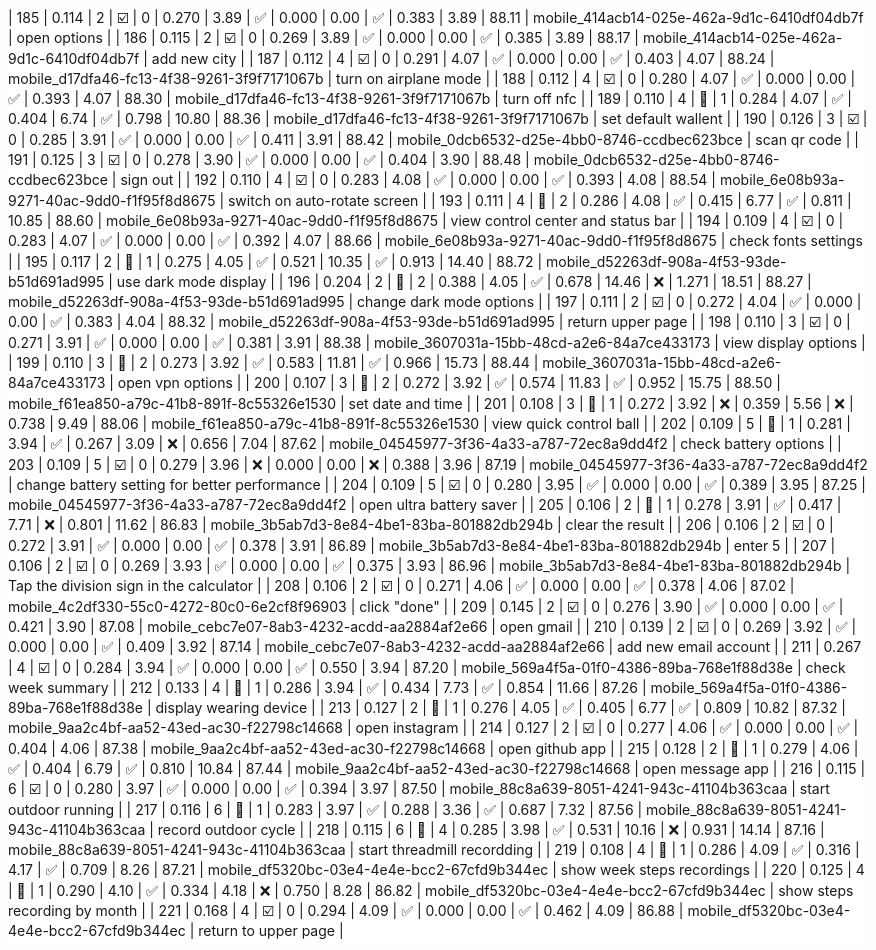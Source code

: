 | 185 | 0.114 | 2 | ☑️ | 0 | 0.270 | 3.89 | ✅ | 0.000 | 0.00 | ✅ | 0.383 | 3.89 | 88.11 | mobile_414acb14-025e-462a-9d1c-6410df04db7f | open options |
| 186 | 0.115 | 2 | ☑️ | 0 | 0.269 | 3.89 | ✅ | 0.000 | 0.00 | ✅ | 0.385 | 3.89 | 88.17 | mobile_414acb14-025e-462a-9d1c-6410df04db7f | add new city |
| 187 | 0.112 | 4 | ☑️ | 0 | 0.291 | 4.07 | ✅ | 0.000 | 0.00 | ✅ | 0.403 | 4.07 | 88.24 | mobile_d17dfa46-fc13-4f38-9261-3f9f7171067b | turn on airplane mode |
| 188 | 0.112 | 4 | ☑️ | 0 | 0.280 | 4.07 | ✅ | 0.000 | 0.00 | ✅ | 0.393 | 4.07 | 88.30 | mobile_d17dfa46-fc13-4f38-9261-3f9f7171067b | turn off nfc |
| 189 | 0.110 | 4 | 🫥 | 1 | 0.284 | 4.07 | ✅ | 0.404 | 6.74 | ✅ | 0.798 | 10.80 | 88.36 | mobile_d17dfa46-fc13-4f38-9261-3f9f7171067b | set default wallent |
| 190 | 0.126 | 3 | ☑️ | 0 | 0.285 | 3.91 | ✅ | 0.000 | 0.00 | ✅ | 0.411 | 3.91 | 88.42 | mobile_0dcb6532-d25e-4bb0-8746-ccdbec623bce | scan qr code |
| 191 | 0.125 | 3 | ☑️ | 0 | 0.278 | 3.90 | ✅ | 0.000 | 0.00 | ✅ | 0.404 | 3.90 | 88.48 | mobile_0dcb6532-d25e-4bb0-8746-ccdbec623bce | sign out |
| 192 | 0.110 | 4 | ☑️ | 0 | 0.283 | 4.08 | ✅ | 0.000 | 0.00 | ✅ | 0.393 | 4.08 | 88.54 | mobile_6e08b93a-9271-40ac-9dd0-f1f95f8d8675 | switch on auto-rotate screen |
| 193 | 0.111 | 4 | 🫥 | 2 | 0.286 | 4.08 | ✅ | 0.415 | 6.77 | ✅ | 0.811 | 10.85 | 88.60 | mobile_6e08b93a-9271-40ac-9dd0-f1f95f8d8675 | view control center and status bar |
| 194 | 0.109 | 4 | ☑️ | 0 | 0.283 | 4.07 | ✅ | 0.000 | 0.00 | ✅ | 0.392 | 4.07 | 88.66 | mobile_6e08b93a-9271-40ac-9dd0-f1f95f8d8675 | check fonts settings |
| 195 | 0.117 | 2 | 🫥 | 1 | 0.275 | 4.05 | ✅ | 0.521 | 10.35 | ✅ | 0.913 | 14.40 | 88.72 | mobile_d52263df-908a-4f53-93de-b51d691ad995 | use dark mode display |
| 196 | 0.204 | 2 | 🫥 | 2 | 0.388 | 4.05 | ✅ | 0.678 | 14.46 | ❌ | 1.271 | 18.51 | 88.27 | mobile_d52263df-908a-4f53-93de-b51d691ad995 | change dark mode options |
| 197 | 0.111 | 2 | ☑️ | 0 | 0.272 | 4.04 | ✅ | 0.000 | 0.00 | ✅ | 0.383 | 4.04 | 88.32 | mobile_d52263df-908a-4f53-93de-b51d691ad995 | return upper page |
| 198 | 0.110 | 3 | ☑️ | 0 | 0.271 | 3.91 | ✅ | 0.000 | 0.00 | ✅ | 0.381 | 3.91 | 88.38 | mobile_3607031a-15bb-48cd-a2e6-84a7ce433173 | view display options |
| 199 | 0.110 | 3 | 🫥 | 2 | 0.273 | 3.92 | ✅ | 0.583 | 11.81 | ✅ | 0.966 | 15.73 | 88.44 | mobile_3607031a-15bb-48cd-a2e6-84a7ce433173 | open vpn options |
| 200 | 0.107 | 3 | 🫥 | 2 | 0.272 | 3.92 | ✅ | 0.574 | 11.83 | ✅ | 0.952 | 15.75 | 88.50 | mobile_f61ea850-a79c-41b8-891f-8c55326e1530 | set date and time |
| 201 | 0.108 | 3 | 🫥 | 1 | 0.272 | 3.92 | ❌ | 0.359 | 5.56 | ❌ | 0.738 | 9.49 | 88.06 | mobile_f61ea850-a79c-41b8-891f-8c55326e1530 | view quick control ball |
| 202 | 0.109 | 5 | 🫥 | 1 | 0.281 | 3.94 | ✅ | 0.267 | 3.09 | ❌ | 0.656 | 7.04 | 87.62 | mobile_04545977-3f36-4a33-a787-72ec8a9dd4f2 | check battery options |
| 203 | 0.109 | 5 | ☑️ | 0 | 0.279 | 3.96 | ❌ | 0.000 | 0.00 | ❌ | 0.388 | 3.96 | 87.19 | mobile_04545977-3f36-4a33-a787-72ec8a9dd4f2 | change battery setting for better performance |
| 204 | 0.109 | 5 | ☑️ | 0 | 0.280 | 3.95 | ✅ | 0.000 | 0.00 | ✅ | 0.389 | 3.95 | 87.25 | mobile_04545977-3f36-4a33-a787-72ec8a9dd4f2 | open ultra battery saver |
| 205 | 0.106 | 2 | 🫥 | 1 | 0.278 | 3.91 | ✅ | 0.417 | 7.71 | ❌ | 0.801 | 11.62 | 86.83 | mobile_3b5ab7d3-8e84-4be1-83ba-801882db294b | clear the result |
| 206 | 0.106 | 2 | ☑️ | 0 | 0.272 | 3.91 | ✅ | 0.000 | 0.00 | ✅ | 0.378 | 3.91 | 86.89 | mobile_3b5ab7d3-8e84-4be1-83ba-801882db294b | enter 5 |
| 207 | 0.106 | 2 | ☑️ | 0 | 0.269 | 3.93 | ✅ | 0.000 | 0.00 | ✅ | 0.375 | 3.93 | 86.96 | mobile_3b5ab7d3-8e84-4be1-83ba-801882db294b | Tap the division sign in the calculator |
| 208 | 0.106 | 2 | ☑️ | 0 | 0.271 | 4.06 | ✅ | 0.000 | 0.00 | ✅ | 0.378 | 4.06 | 87.02 | mobile_4c2df330-55c0-4272-80c0-6e2cf8f96903 | click "done" |
| 209 | 0.145 | 2 | ☑️ | 0 | 0.276 | 3.90 | ✅ | 0.000 | 0.00 | ✅ | 0.421 | 3.90 | 87.08 | mobile_cebc7e07-8ab3-4232-acdd-aa2884af2e66 | open gmail |
| 210 | 0.139 | 2 | ☑️ | 0 | 0.269 | 3.92 | ✅ | 0.000 | 0.00 | ✅ | 0.409 | 3.92 | 87.14 | mobile_cebc7e07-8ab3-4232-acdd-aa2884af2e66 | add new email account |
| 211 | 0.267 | 4 | ☑️ | 0 | 0.284 | 3.94 | ✅ | 0.000 | 0.00 | ✅ | 0.550 | 3.94 | 87.20 | mobile_569a4f5a-01f0-4386-89ba-768e1f88d38e | check week summary |
| 212 | 0.133 | 4 | 🫥 | 1 | 0.286 | 3.94 | ✅ | 0.434 | 7.73 | ✅ | 0.854 | 11.66 | 87.26 | mobile_569a4f5a-01f0-4386-89ba-768e1f88d38e | display wearing device |
| 213 | 0.127 | 2 | 🫥 | 1 | 0.276 | 4.05 | ✅ | 0.405 | 6.77 | ✅ | 0.809 | 10.82 | 87.32 | mobile_9aa2c4bf-aa52-43ed-ac30-f22798c14668 | open instagram |
| 214 | 0.127 | 2 | ☑️ | 0 | 0.277 | 4.06 | ✅ | 0.000 | 0.00 | ✅ | 0.404 | 4.06 | 87.38 | mobile_9aa2c4bf-aa52-43ed-ac30-f22798c14668 | open github app |
| 215 | 0.128 | 2 | 🫥 | 1 | 0.279 | 4.06 | ✅ | 0.404 | 6.79 | ✅ | 0.810 | 10.84 | 87.44 | mobile_9aa2c4bf-aa52-43ed-ac30-f22798c14668 | open message app |
| 216 | 0.115 | 6 | ☑️ | 0 | 0.280 | 3.97 | ✅ | 0.000 | 0.00 | ✅ | 0.394 | 3.97 | 87.50 | mobile_88c8a639-8051-4241-943c-41104b363caa | start outdoor running |
| 217 | 0.116 | 6 | 🫥 | 1 | 0.283 | 3.97 | ✅ | 0.288 | 3.36 | ✅ | 0.687 | 7.32 | 87.56 | mobile_88c8a639-8051-4241-943c-41104b363caa | record outdoor cycle |
| 218 | 0.115 | 6 | 🫥 | 4 | 0.285 | 3.98 | ✅ | 0.531 | 10.16 | ❌ | 0.931 | 14.14 | 87.16 | mobile_88c8a639-8051-4241-943c-41104b363caa | start threadmill recordding |
| 219 | 0.108 | 4 | 🫥 | 1 | 0.286 | 4.09 | ✅ | 0.316 | 4.17 | ✅ | 0.709 | 8.26 | 87.21 | mobile_df5320bc-03e4-4e4e-bcc2-67cfd9b344ec | show week steps recordings |
| 220 | 0.125 | 4 | 🫥 | 1 | 0.290 | 4.10 | ✅ | 0.334 | 4.18 | ❌ | 0.750 | 8.28 | 86.82 | mobile_df5320bc-03e4-4e4e-bcc2-67cfd9b344ec | show steps recording by month |
| 221 | 0.168 | 4 | ☑️ | 0 | 0.294 | 4.09 | ✅ | 0.000 | 0.00 | ✅ | 0.462 | 4.09 | 86.88 | mobile_df5320bc-03e4-4e4e-bcc2-67cfd9b344ec | return to upper page |